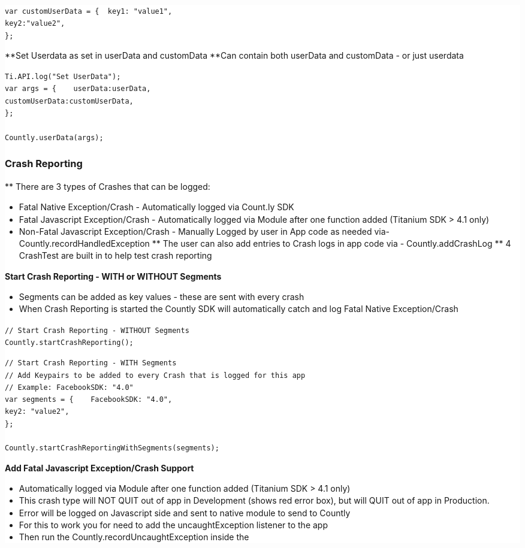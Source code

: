 ```
var customUserData = {	key1: "value1",
key2:"value2",
};
```

**Set Userdata as set in userData and customData
**Can contain both userData and customData - or just userdata

```
Ti.API.log("Set UserData");
var args = {	userData:userData,
customUserData:customUserData,
};

Countly.userData(args);
```

### Crash Reporting
** There are 3 types of Crashes that can be logged:
- Fatal Native Exception/Crash - Automatically logged via Count.ly SDK
- Fatal Javascript Exception/Crash - Automatically logged via Module after one function added (Titanium SDK > 4.1 only)
- Non-Fatal Javascript Exception/Crash - Manually Logged by user in App code as needed via- Countly.recordHandledException
** The user can also add entries to Crash logs in app code via - Countly.addCrashLog
** 4 CrashTest are built in to help test crash reporting


**Start Crash Reporting - WITH or WITHOUT Segments**
- Segments can be added as key values - these are sent with every crash
- When Crash Reporting is started the Countly SDK will automatically catch and log Fatal Native Exception/Crash

```
// Start Crash Reporting - WITHOUT Segments
Countly.startCrashReporting();
```

```
// Start Crash Reporting - WITH Segments
// Add Keypairs to be added to every Crash that is logged for this app
// Example: FacebookSDK: "4.0"
var segments = { 	FacebookSDK: "4.0",
key2: "value2",
};

Countly.startCrashReportingWithSegments(segments);
```

**Add Fatal Javascript Exception/Crash Support**
- Automatically logged via Module after one function added (Titanium SDK > 4.1 only)
- This crash type will NOT QUIT out of app in Development (shows red error box), but will QUIT out of app in Production.
- Error will be logged on Javascript side and sent to native module to send to Countly
- For this to work you for need to add the uncaughtException listener to the app
- Then run the Countly.recordUncaughtException inside the 
